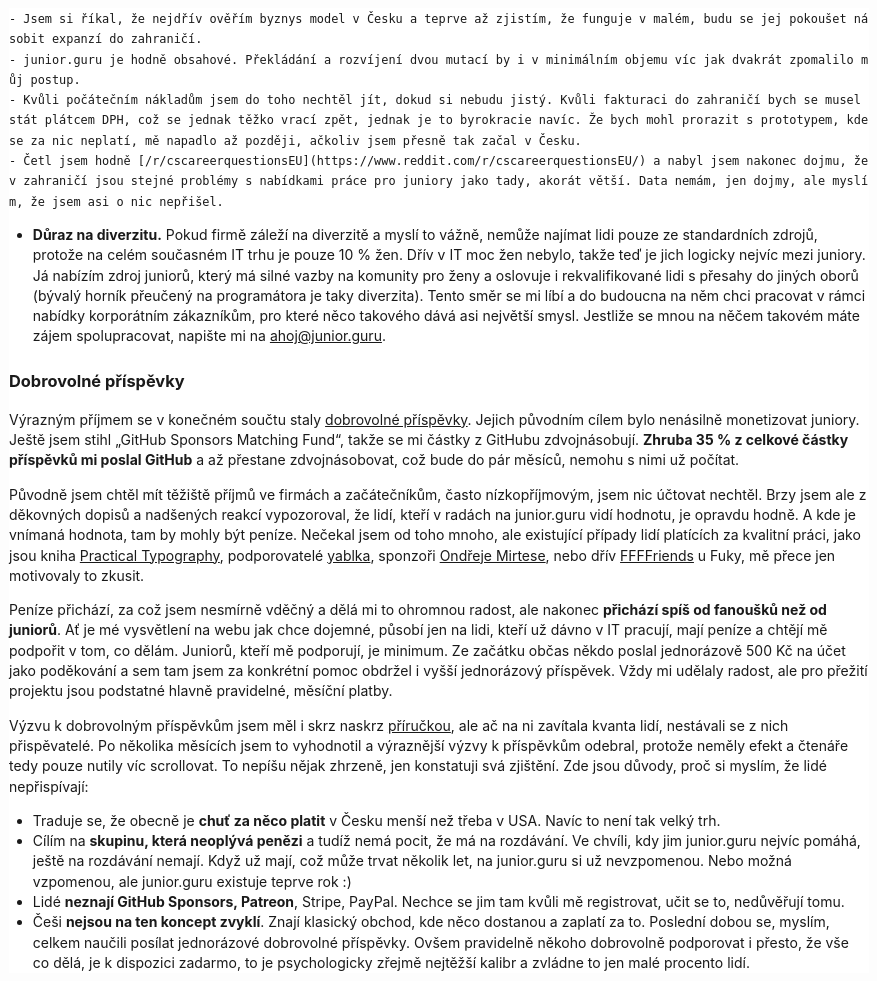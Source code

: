     - Jsem si říkal, že nejdřív ověřím byznys model v Česku a teprve až zjistím, že funguje v malém, budu se jej pokoušet násobit expanzí do zahraničí.
    - junior.guru je hodně obsahové. Překládání a rozvíjení dvou mutací by i v minimálním objemu víc jak dvakrát zpomalilo můj postup.
    - Kvůli počátečním nákladům jsem do toho nechtěl jít, dokud si nebudu jistý. Kvůli fakturaci do zahraničí bych se musel stát plátcem DPH, což se jednak těžko vrací zpět, jednak je to byrokracie navíc. Že bych mohl prorazit s prototypem, kde se za nic neplatí, mě napadlo až později, ačkoliv jsem přesně tak začal v Česku.
    - Četl jsem hodně [/r/cscareerquestionsEU](https://www.reddit.com/r/cscareerquestionsEU/) a nabyl jsem nakonec dojmu, že v zahraničí jsou stejné problémy s nabídkami práce pro juniory jako tady, akorát větší. Data nemám, jen dojmy, ale myslím, že jsem asi o nic nepřišel.

- **Důraz na diverzitu.** Pokud firmě záleží na diverzitě a myslí to vážně, nemůže najímat lidi pouze ze standardních zdrojů, protože na celém současném IT trhu je pouze 10 % žen. Dřív v IT moc žen nebylo, takže teď je jich logicky nejvíc mezi juniory. Já nabízím zdroj juniorů, který má silné vazby na komunity pro ženy a oslovuje i rekvalifikované lidi s přesahy do jiných oborů (bývalý horník přeučený na programátora je taky diverzita). Tento směr se mi líbí a do budoucna na něm chci pracovat v rámci nabídky korporátním zákazníkům, pro které něco takového dává asi největší smysl. Jestliže se mnou na něčem takovém máte zájem spolupracovat, napište mi na [ahoj@junior.guru](mailto:ahoj@junior.guru).


### Dobrovolné příspěvky

Výrazným příjmem se v konečném součtu staly [dobrovolné příspěvky](https://junior.guru/donate/). Jejich původním cílem bylo nenásilně monetizovat juniory. Ještě jsem stihl „GitHub Sponsors Matching Fund“, takže se mi částky z GitHubu zdvojnásobují. **Zhruba 35 % z celkové částky příspěvků mi poslal GitHub** a až přestane zdvojnásobovat, což bude do pár měsíců, nemohu s nimi už počítat.

Původně jsem chtěl mít těžiště příjmů ve firmách a začátečníkům, často nízkopříjmovým, jsem nic účtovat nechtěl. Brzy jsem ale z děkovných dopisů a nadšených reakcí vypozoroval, že lidí, kteří v radách na junior.guru vidí hodnotu, je opravdu hodně. A kde je vnímaná hodnota, tam by mohly být peníze. Nečekal jsem od toho mnoho, ale existující případy lidí platících za kvalitní práci, jako jsou kniha [Practical Typography](https://practicaltypography.com/why-you-should-pay.html), podporovatelé [yablka](https://www.patreon.com/yablko), sponzoři [Ondřeje Mirtese](https://github.com/sponsors/ondrejmirtes/), nebo dřív [FFFFriends](https://www.fffilm.name/p/ffffriends.html) u Fuky, mě přece jen motivovaly to zkusit.

Peníze přichází, za což jsem nesmírně vděčný a dělá mi to ohromnou radost, ale nakonec **přichází spíš od fanoušků než od juniorů**. Ať je mé vysvětlení na webu jak chce dojemné, působí jen na lidi, kteří už dávno v IT pracují, mají peníze a chtějí mě podpořit v tom, co dělám. Juniorů, kteří mě podporují, je minimum. Ze začátku občas někdo poslal jednorázově 500 Kč na účet jako poděkování a sem tam jsem za konkrétní pomoc obdržel i vyšší jednorázový příspěvek. Vždy mi udělaly radost, ale pro přežití projektu jsou podstatné hlavně pravidelné, měsíční platby.

Výzvu k dobrovolným příspěvkům jsem měl i skrz naskrz [příručkou](https://junior.guru/candidate-handbook/), ale ač na ni zavítala kvanta lidí, nestávali se z nich přispěvatelé. Po několika měsících jsem to vyhodnotil a výraznější výzvy k příspěvkům odebral, protože neměly efekt a čtenáře tedy pouze nutily víc scrollovat. To nepíšu nějak zhrzeně, jen konstatuji svá zjištění. Zde jsou důvody, proč si myslím, že lidé nepřispívají:

- Traduje se, že obecně je **chuť za něco platit** v Česku menší než třeba v USA. Navíc to není tak velký trh.
- Cílím na **skupinu, která neoplývá penězi** a tudíž nemá pocit, že má na rozdávání. Ve chvíli, kdy jim junior.guru nejvíc pomáhá, ještě na rozdávání nemají. Když už mají, což může trvat několik let, na junior.guru si už nevzpomenou. Nebo možná vzpomenou, ale junior.guru existuje teprve rok :)
- Lidé **neznají GitHub Sponsors, Patreon**, Stripe, PayPal. Nechce se jim tam kvůli mě registrovat, učit se to, nedůvěřují tomu.
- Češi **nejsou na ten koncept zvyklí**. Znají klasický obchod, kde něco dostanou a zaplatí za to. Poslední dobou se, myslím, celkem naučili posílat jednorázové dobrovolné příspěvky. Ovšem pravidelně někoho dobrovolně podporovat i přesto, že vše co dělá, je k dispozici zadarmo, to je psychologicky zřejmě nejtěžší kalibr a zvládne to jen malé procento lidí.
